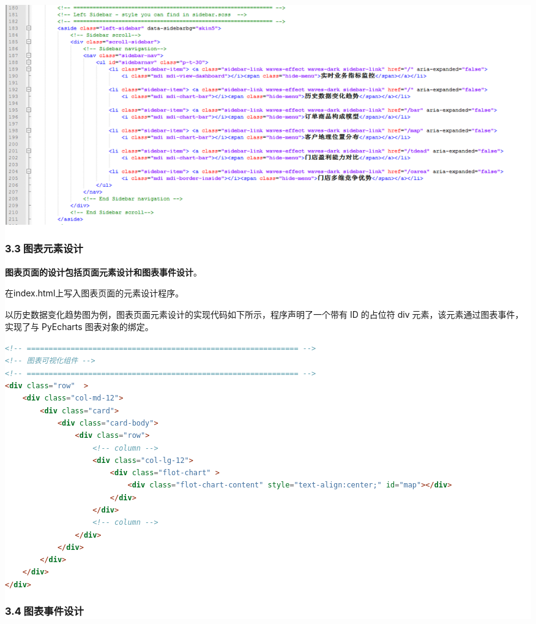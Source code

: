    ![导航栏页面实现源码](./images/导航栏页面实现源码.png)

### 3.3 图表元素设计

**图表页面的设计包括页面元素设计和图表事件设计**。

在index.html上写入图表页面的元素设计程序。

以历史数据变化趋势图为例，图表页面元素设计的实现代码如下所示，程序声明了一个带有 ID 的占位符 div 元素，该元素通过图表事件，实现了与 PyEcharts 图表对象的绑定。

```html
<!-- ============================================================== -->
<!-- 图表可视化组件 -->
<!-- ============================================================== -->
<div class="row"  >
    <div class="col-md-12">
        <div class="card">
            <div class="card-body">
                <div class="row">
                    <!-- column -->
                    <div class="col-lg-12">
                        <div class="flot-chart" >
                            <div class="flot-chart-content" style="text-align:center;" id="map"></div>
                        </div>
                    </div>
                    <!-- column -->
                </div>
            </div>
        </div>
    </div>
</div>
```

### 3.4 图表事件设计
